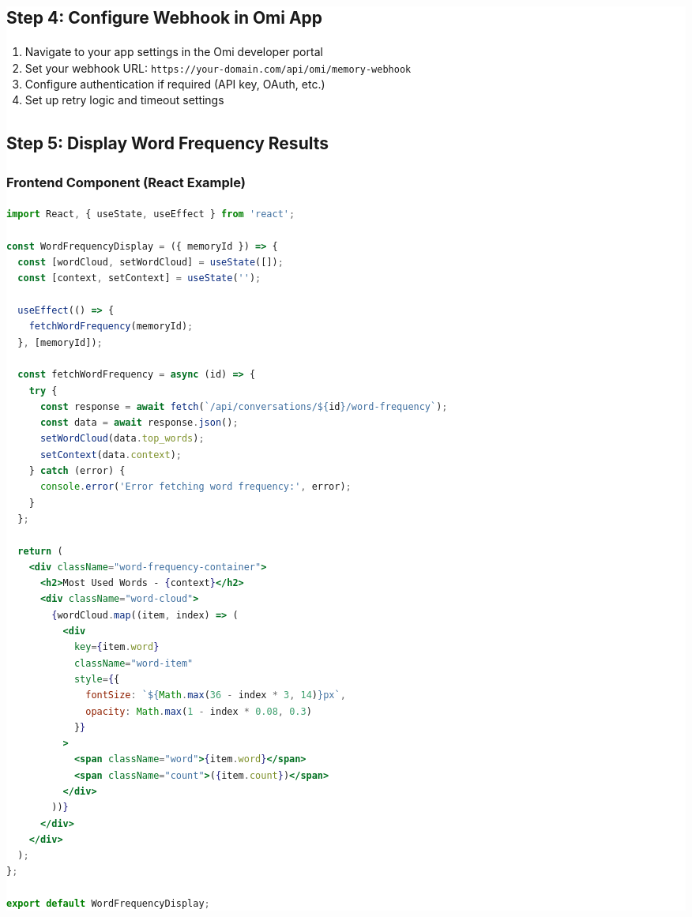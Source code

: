 ## Step 4: Configure Webhook in Omi App

1. Navigate to your app settings in the Omi developer portal
2. Set your webhook URL: `https://your-domain.com/api/omi/memory-webhook`
3. Configure authentication if required (API key, OAuth, etc.)
4. Set up retry logic and timeout settings

## Step 5: Display Word Frequency Results

### Frontend Component (React Example)

```jsx
import React, { useState, useEffect } from 'react';

const WordFrequencyDisplay = ({ memoryId }) => {
  const [wordCloud, setWordCloud] = useState([]);
  const [context, setContext] = useState('');

  useEffect(() => {
    fetchWordFrequency(memoryId);
  }, [memoryId]);

  const fetchWordFrequency = async (id) => {
    try {
      const response = await fetch(`/api/conversations/${id}/word-frequency`);
      const data = await response.json();
      setWordCloud(data.top_words);
      setContext(data.context);
    } catch (error) {
      console.error('Error fetching word frequency:', error);
    }
  };

  return (
    <div className="word-frequency-container">
      <h2>Most Used Words - {context}</h2>
      <div className="word-cloud">
        {wordCloud.map((item, index) => (
          <div 
            key={item.word}
            className="word-item"
            style={{ 
              fontSize: `${Math.max(36 - index * 3, 14)}px`,
              opacity: Math.max(1 - index * 0.08, 0.3)
            }}
          >
            <span className="word">{item.word}</span>
            <span className="count">({item.count})</span>
          </div>
        ))}
      </div>
    </div>
  );
};

export default WordFrequencyDisplay;
```
